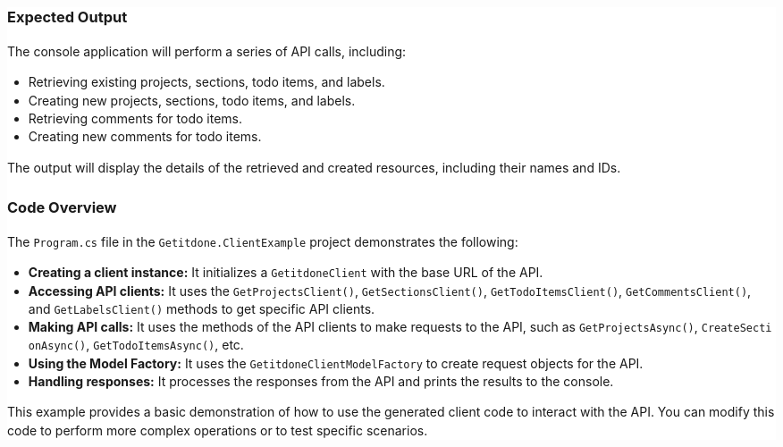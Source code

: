### Expected Output

The console application will perform a series of API calls, including:

*   Retrieving existing projects, sections, todo items, and labels.
*   Creating new projects, sections, todo items, and labels.
*   Retrieving comments for todo items.
*   Creating new comments for todo items.

The output will display the details of the retrieved and created resources, including their names and IDs.

### Code Overview

The `Program.cs` file in the `Getitdone.ClientExample` project demonstrates the following:

*   **Creating a client instance:** It initializes a `GetitdoneClient` with the base URL of the API.
*   **Accessing API clients:** It uses the `GetProjectsClient()`, `GetSectionsClient()`, `GetTodoItemsClient()`, `GetCommentsClient()`, and `GetLabelsClient()` methods to get specific API clients.
*   **Making API calls:** It uses the methods of the API clients to make requests to the API, such as `GetProjectsAsync()`, `CreateSectionAsync()`, `GetTodoItemsAsync()`, etc.
*   **Using the Model Factory:** It uses the `GetitdoneClientModelFactory` to create request objects for the API.
*   **Handling responses:** It processes the responses from the API and prints the results to the console.

This example provides a basic demonstration of how to use the generated client code to interact with the API. You can modify this code to perform more complex operations or to test specific scenarios.